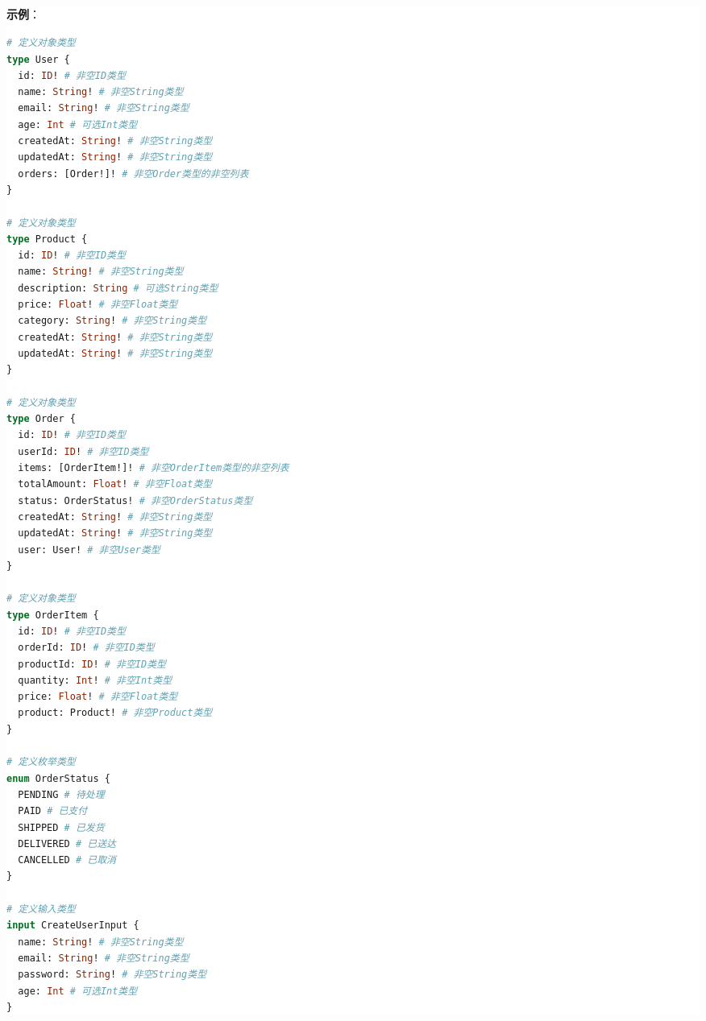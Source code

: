 **示例**：

```graphql
# 定义对象类型
type User {
  id: ID! # 非空ID类型
  name: String! # 非空String类型
  email: String! # 非空String类型
  age: Int # 可选Int类型
  createdAt: String! # 非空String类型
  updatedAt: String! # 非空String类型
  orders: [Order!]! # 非空Order类型的非空列表
}

# 定义对象类型
type Product {
  id: ID! # 非空ID类型
  name: String! # 非空String类型
  description: String # 可选String类型
  price: Float! # 非空Float类型
  category: String! # 非空String类型
  createdAt: String! # 非空String类型
  updatedAt: String! # 非空String类型
}

# 定义对象类型
type Order {
  id: ID! # 非空ID类型
  userId: ID! # 非空ID类型
  items: [OrderItem!]! # 非空OrderItem类型的非空列表
  totalAmount: Float! # 非空Float类型
  status: OrderStatus! # 非空OrderStatus类型
  createdAt: String! # 非空String类型
  updatedAt: String! # 非空String类型
  user: User! # 非空User类型
}

# 定义对象类型
type OrderItem {
  id: ID! # 非空ID类型
  orderId: ID! # 非空ID类型
  productId: ID! # 非空ID类型
  quantity: Int! # 非空Int类型
  price: Float! # 非空Float类型
  product: Product! # 非空Product类型
}

# 定义枚举类型
enum OrderStatus {
  PENDING # 待处理
  PAID # 已支付
  SHIPPED # 已发货
  DELIVERED # 已送达
  CANCELLED # 已取消
}

# 定义输入类型
input CreateUserInput {
  name: String! # 非空String类型
  email: String! # 非空String类型
  password: String! # 非空String类型
  age: Int # 可选Int类型
}

```